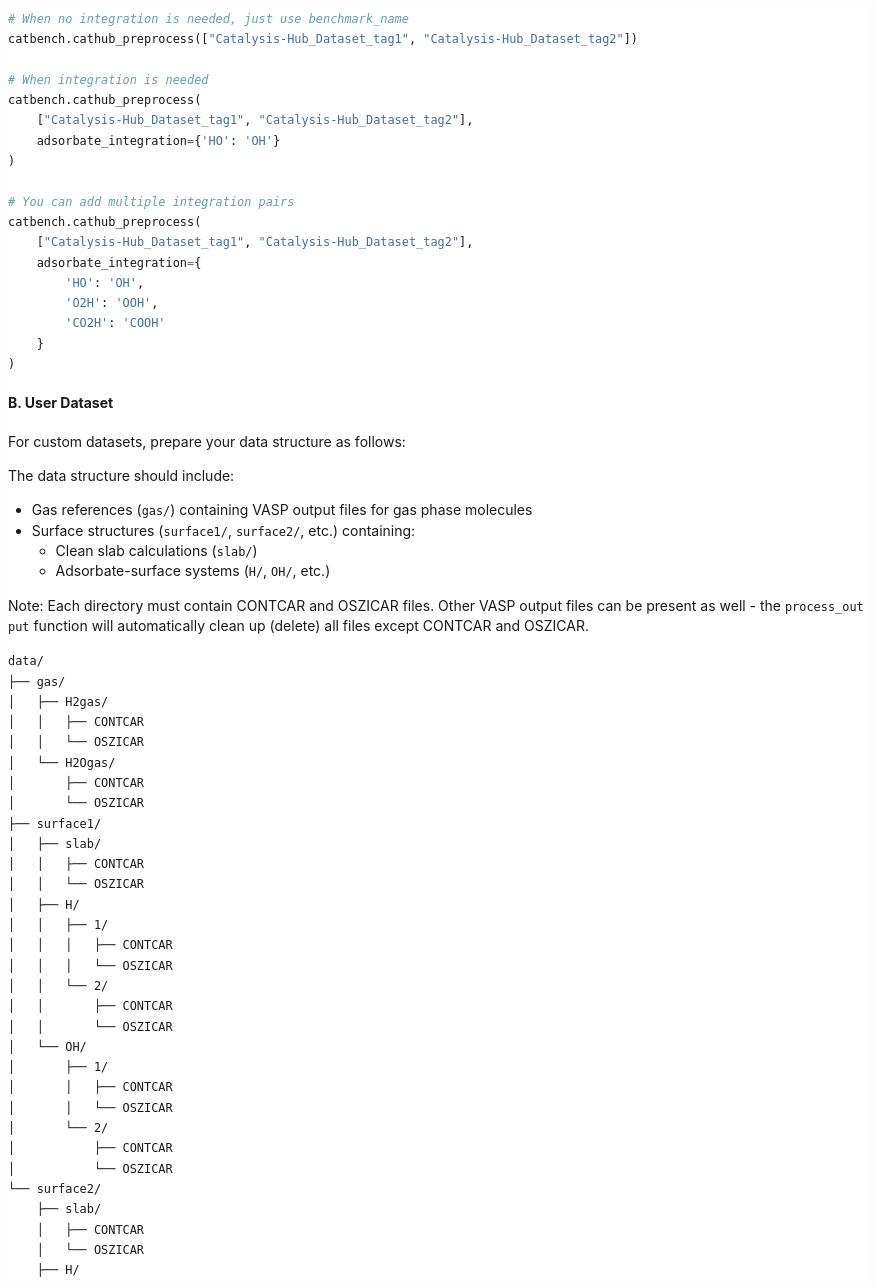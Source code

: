 ```python
# When no integration is needed, just use benchmark_name
catbench.cathub_preprocess(["Catalysis-Hub_Dataset_tag1", "Catalysis-Hub_Dataset_tag2"])

# When integration is needed
catbench.cathub_preprocess(
    ["Catalysis-Hub_Dataset_tag1", "Catalysis-Hub_Dataset_tag2"],
    adsorbate_integration={'HO': 'OH'}
)

# You can add multiple integration pairs
catbench.cathub_preprocess(
    ["Catalysis-Hub_Dataset_tag1", "Catalysis-Hub_Dataset_tag2"],
    adsorbate_integration={
        'HO': 'OH',
        'O2H': 'OOH',
        'CO2H': 'COOH'
    }
)
```

#### B. User Dataset
For custom datasets, prepare your data structure as follows:

The data structure should include:
- Gas references (`gas/`) containing VASP output files for gas phase molecules
- Surface structures (`surface1/`, `surface2/`, etc.) containing:
  - Clean slab calculations (`slab/`)
  - Adsorbate-surface systems (`H/`, `OH/`, etc.)

Note: Each directory must contain CONTCAR and OSZICAR files. Other VASP output files can be present as well - the `process_output` function will automatically clean up (delete) all files except CONTCAR and OSZICAR.

```
data/
├── gas/
│   ├── H2gas/
│   │   ├── CONTCAR
│   │   └── OSZICAR
│   └── H2Ogas/
│       ├── CONTCAR
│       └── OSZICAR
├── surface1/
│   ├── slab/
│   │   ├── CONTCAR
│   │   └── OSZICAR
│   ├── H/
│   │   ├── 1/
│   │   │   ├── CONTCAR
│   │   │   └── OSZICAR
│   │   └── 2/
│   │       ├── CONTCAR
│   │       └── OSZICAR
│   └── OH/
│       ├── 1/
│       │   ├── CONTCAR
│       │   └── OSZICAR
│       └── 2/
│           ├── CONTCAR
│           └── OSZICAR
└── surface2/
    ├── slab/
    │   ├── CONTCAR
    │   └── OSZICAR
    ├── H/
```